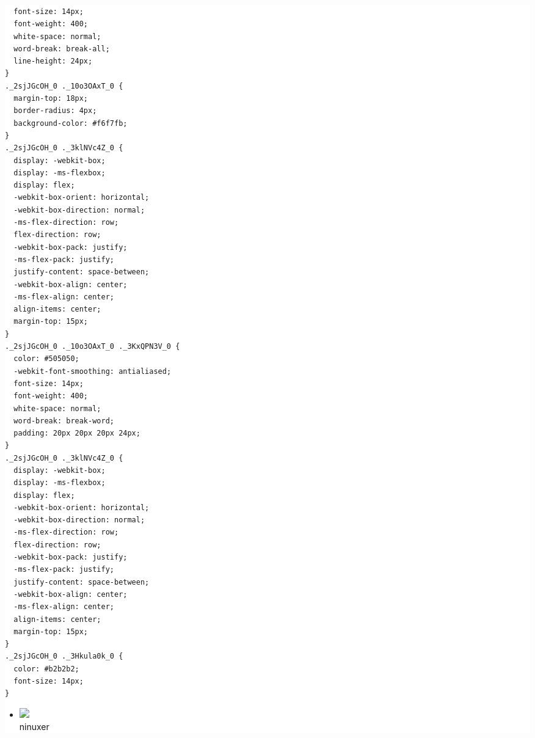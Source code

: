       font-size: 14px;
      font-weight: 400;
      white-space: normal;
      word-break: break-all;
      line-height: 24px;
    }
    ._2sjJGcOH_0 ._10o3OAxT_0 {
      margin-top: 18px;
      border-radius: 4px;
      background-color: #f6f7fb;
    }
    ._2sjJGcOH_0 ._3klNVc4Z_0 {
      display: -webkit-box;
      display: -ms-flexbox;
      display: flex;
      -webkit-box-orient: horizontal;
      -webkit-box-direction: normal;
      -ms-flex-direction: row;
      flex-direction: row;
      -webkit-box-pack: justify;
      -ms-flex-pack: justify;
      justify-content: space-between;
      -webkit-box-align: center;
      -ms-flex-align: center;
      align-items: center;
      margin-top: 15px;
    }
    ._2sjJGcOH_0 ._10o3OAxT_0 ._3KxQPN3V_0 {
      color: #505050;
      -webkit-font-smoothing: antialiased;
      font-size: 14px;
      font-weight: 400;
      white-space: normal;
      word-break: break-word;
      padding: 20px 20px 20px 24px;
    }
    ._2sjJGcOH_0 ._3klNVc4Z_0 {
      display: -webkit-box;
      display: -ms-flexbox;
      display: flex;
      -webkit-box-orient: horizontal;
      -webkit-box-direction: normal;
      -ms-flex-direction: row;
      flex-direction: row;
      -webkit-box-pack: justify;
      -ms-flex-pack: justify;
      justify-content: space-between;
      -webkit-box-align: center;
      -ms-flex-align: center;
      align-items: center;
      margin-top: 15px;
    }
    ._2sjJGcOH_0 ._3Hkula0k_0 {
      color: #b2b2b2;
      font-size: 14px;
    }
</style><ul><li>
<div class="_2sjJGcOH_0"><img src="https://wx.qlogo.cn/mmopen/vi_32/PiajxSqBRaEKQMM4m7NHuicr55aRiblTSEWIYe0QqbpyHweaoAbG7j2v7UUElqqeP3Ihrm3UfDPDRb1Hv8LvPwXqA/132"
  class="_3FLYR4bF_0">
<div class="_36ChpWj4_0">
  <div class="_2zFoi7sd_0"><span>ninuxer</span>
  </div>